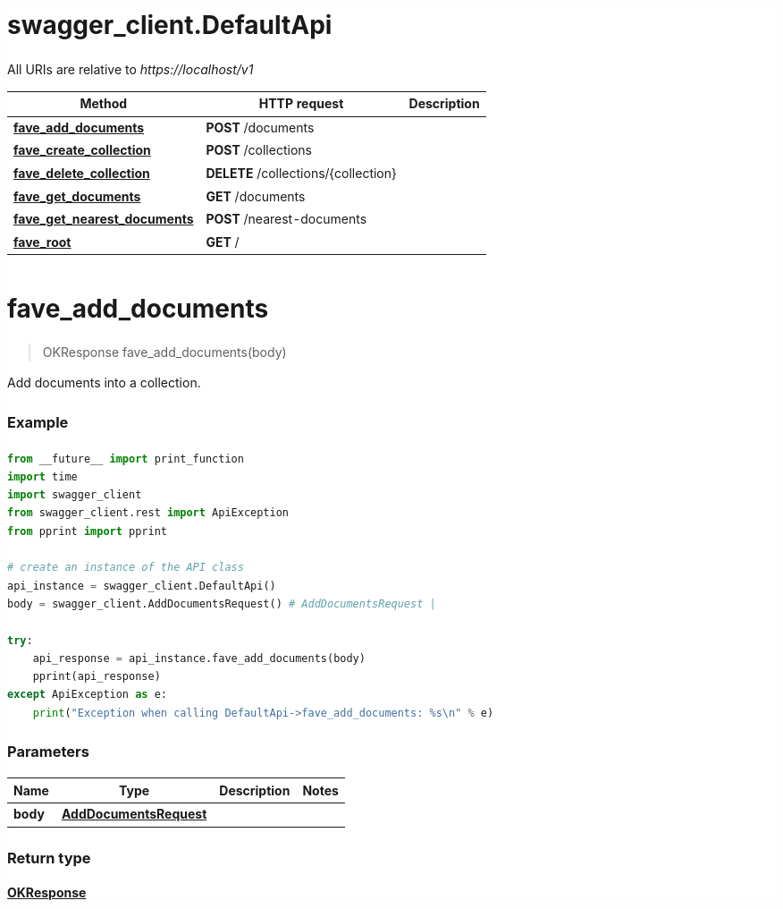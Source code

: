 # swagger_client.DefaultApi

All URIs are relative to *https://localhost/v1*

Method | HTTP request | Description
------------- | ------------- | -------------
[**fave_add_documents**](DefaultApi.md#fave_add_documents) | **POST** /documents | 
[**fave_create_collection**](DefaultApi.md#fave_create_collection) | **POST** /collections | 
[**fave_delete_collection**](DefaultApi.md#fave_delete_collection) | **DELETE** /collections/{collection} | 
[**fave_get_documents**](DefaultApi.md#fave_get_documents) | **GET** /documents | 
[**fave_get_nearest_documents**](DefaultApi.md#fave_get_nearest_documents) | **POST** /nearest-documents | 
[**fave_root**](DefaultApi.md#fave_root) | **GET** / | 


# **fave_add_documents**
> OKResponse fave_add_documents(body)



Add documents into a collection.

### Example
```python
from __future__ import print_function
import time
import swagger_client
from swagger_client.rest import ApiException
from pprint import pprint

# create an instance of the API class
api_instance = swagger_client.DefaultApi()
body = swagger_client.AddDocumentsRequest() # AddDocumentsRequest | 

try:
    api_response = api_instance.fave_add_documents(body)
    pprint(api_response)
except ApiException as e:
    print("Exception when calling DefaultApi->fave_add_documents: %s\n" % e)
```

### Parameters

Name | Type | Description  | Notes
------------- | ------------- | ------------- | -------------
 **body** | [**AddDocumentsRequest**](AddDocumentsRequest.md)|  | 

### Return type

[**OKResponse**](OKResponse.md)
